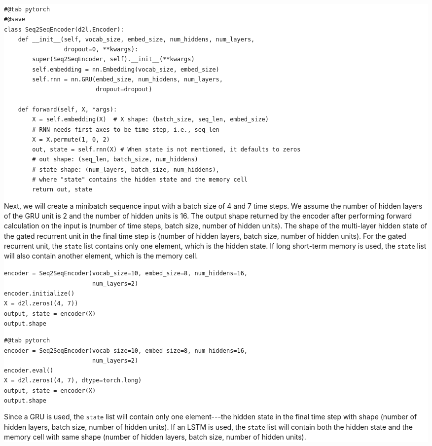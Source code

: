 ```{.python .input}
#@tab pytorch
#@save
class Seq2SeqEncoder(d2l.Encoder):
    def __init__(self, vocab_size, embed_size, num_hiddens, num_layers,
                 dropout=0, **kwargs):
        super(Seq2SeqEncoder, self).__init__(**kwargs)
        self.embedding = nn.Embedding(vocab_size, embed_size)
        self.rnn = nn.GRU(embed_size, num_hiddens, num_layers,
                          dropout=dropout)

    def forward(self, X, *args):
        X = self.embedding(X)  # X shape: (batch_size, seq_len, embed_size)
        # RNN needs first axes to be time step, i.e., seq_len
        X = X.permute(1, 0, 2)
        out, state = self.rnn(X) # When state is not mentioned, it defaults to zeros
        # out shape: (seq_len, batch_size, num_hiddens)
        # state shape: (num_layers, batch_size, num_hiddens),
        # where "state" contains the hidden state and the memory cell
        return out, state
```

Next, we will create a minibatch sequence input with a batch size of 4 and 7 time steps. We assume the number of hidden layers of the GRU unit is 2 and the number of hidden units is 16. The output shape returned by the encoder after performing forward calculation on the input is (number of time steps, batch size, number of hidden units). The shape of the multi-layer hidden state of the gated recurrent unit in the final time step is (number of hidden layers, batch size, number of hidden units). For the gated recurrent unit, the `state` list contains only one element, which is the hidden state. If long short-term memory is used, the `state` list will also contain another element, which is the memory cell.

```{.python .input}
encoder = Seq2SeqEncoder(vocab_size=10, embed_size=8, num_hiddens=16,
                         num_layers=2)
encoder.initialize()
X = d2l.zeros((4, 7))
output, state = encoder(X)
output.shape
```

```{.python .input}
#@tab pytorch
encoder = Seq2SeqEncoder(vocab_size=10, embed_size=8, num_hiddens=16,
                         num_layers=2)
encoder.eval()
X = d2l.zeros((4, 7), dtype=torch.long)
output, state = encoder(X)
output.shape
```

Since a GRU is used, the `state` list will contain only one element---the hidden state in the final time step with shape (number of hidden layers, batch size, number of hidden units).
If an LSTM is used, the `state` list will contain both the hidden state and the memory cell with same shape (number of hidden layers, batch size, number of hidden units).
